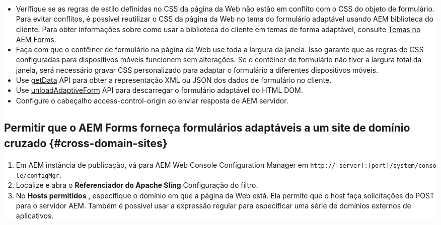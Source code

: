 * Verifique se as regras de estilo definidas no CSS da página da Web não estão em conflito com o CSS do objeto de formulário. Para evitar conflitos, é possível reutilizar o CSS da página da Web no tema do formulário adaptável usando AEM biblioteca do cliente. Para obter informações sobre como usar a biblioteca do cliente em temas de forma adaptável, consulte [Temas no AEM Forms](/help/forms/using/themes.md).
* Faça com que o contêiner de formulário na página da Web use toda a largura da janela. Isso garante que as regras de CSS configuradas para dispositivos móveis funcionem sem alterações. Se o contêiner de formulário não tiver a largura total da janela, será necessário gravar CSS personalizado para adaptar o formulário a diferentes dispositivos móveis.
* Use  [getData](https://helpx.adobe.com/experience-manager/6-4/forms/javascript-api/GuideBridge.html) API para obter a representação XML ou JSON dos dados de formulário no cliente.
* Use [unloadAdaptiveForm](https://helpx.adobe.com/experience-manager/6-4/forms/javascript-api/GuideBridge.html) API para descarregar o formulário adaptável do HTML DOM.
* Configure o cabeçalho access-control-origin ao enviar resposta de AEM servidor.

## Permitir que o AEM Forms forneça formulários adaptáveis a um site de domínio cruzado  {#cross-domain-sites}

1. Em AEM instância de publicação, vá para AEM Web Console Configuration Manager em `http://[server]:[port]/system/console/configMgr`.
1. Localize e abra o **Referenciador do Apache Sling** Configuração do filtro.
1. No **Hosts permitidos** , especifique o domínio em que a página da Web está. Ela permite que o host faça solicitações do POST para o servidor AEM. Também é possível usar a expressão regular para especificar uma série de domínios externos de aplicativos.
